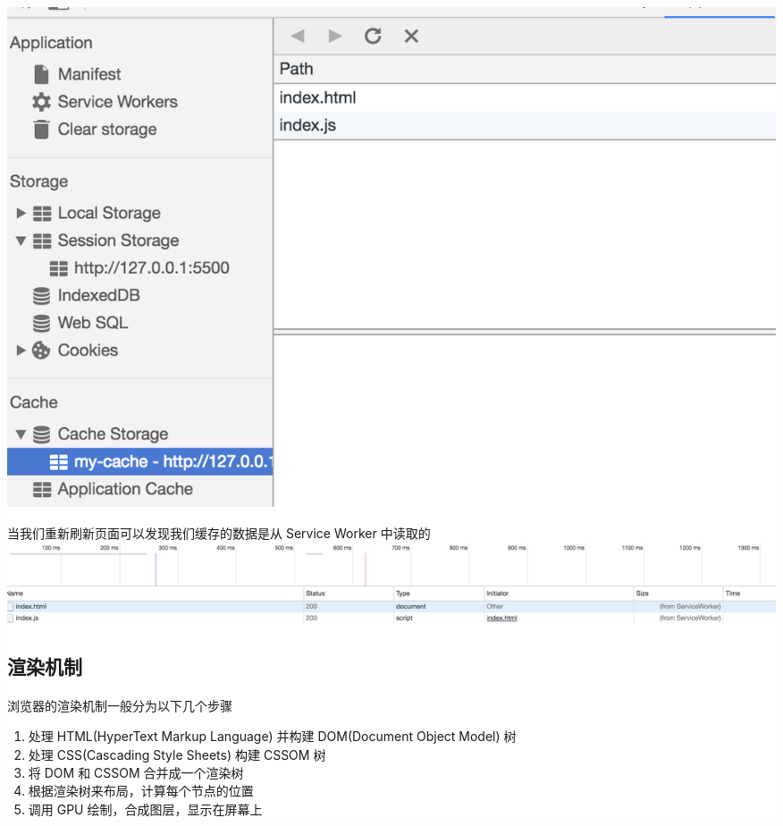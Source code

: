 ![Application Cache](./images/1.png)

当我们重新刷新页面可以发现我们缓存的数据是从 Service Worker 中读取的
![Application Network](./images/2.png)

## 渲染机制
浏览器的渲染机制一般分为以下几个步骤

1. 处理 HTML(HyperText Markup Language) 并构建 DOM(Document Object Model) 树
2. 处理 CSS(Cascading Style Sheets) 构建 CSSOM 树
3. 将 DOM 和 CSSOM 合并成一个渲染树
4. 根据渲染树来布局，计算每个节点的位置
5. 调用 GPU 绘制，合成图层，显示在屏幕上
